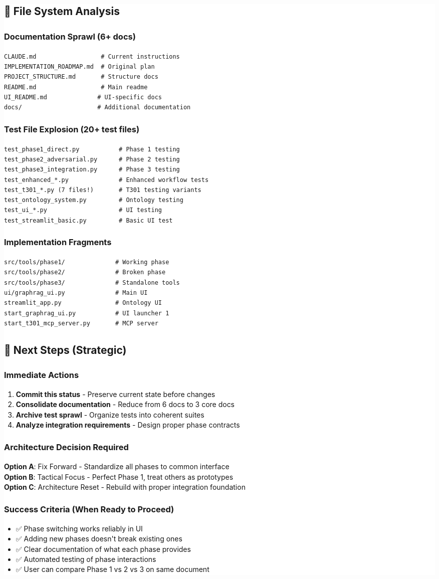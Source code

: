 ## 📂 File System Analysis

### Documentation Sprawl (6+ docs)
```
CLAUDE.md                  # Current instructions  
IMPLEMENTATION_ROADMAP.md  # Original plan
PROJECT_STRUCTURE.md       # Structure docs
README.md                  # Main readme  
UI_README.md              # UI-specific docs
docs/                     # Additional documentation
```

### Test File Explosion (20+ test files)
```
test_phase1_direct.py           # Phase 1 testing
test_phase2_adversarial.py      # Phase 2 testing  
test_phase3_integration.py      # Phase 3 testing
test_enhanced_*.py              # Enhanced workflow tests
test_t301_*.py (7 files!)       # T301 testing variants
test_ontology_system.py         # Ontology testing
test_ui_*.py                    # UI testing
test_streamlit_basic.py         # Basic UI test
```

### Implementation Fragments
```
src/tools/phase1/              # Working phase
src/tools/phase2/              # Broken phase  
src/tools/phase3/              # Standalone tools
ui/graphrag_ui.py              # Main UI
streamlit_app.py               # Ontology UI
start_graphrag_ui.py           # UI launcher 1
start_t301_mcp_server.py       # MCP server
```

## 🎯 Next Steps (Strategic)

### Immediate Actions
1. **Commit this status** - Preserve current state before changes
2. **Consolidate documentation** - Reduce from 6 docs to 3 core docs
3. **Archive test sprawl** - Organize tests into coherent suites
4. **Analyze integration requirements** - Design proper phase contracts

### Architecture Decision Required
**Option A**: Fix Forward - Standardize all phases to common interface  
**Option B**: Tactical Focus - Perfect Phase 1, treat others as prototypes  
**Option C**: Architecture Reset - Rebuild with proper integration foundation

### Success Criteria (When Ready to Proceed)
- ✅ Phase switching works reliably in UI
- ✅ Adding new phases doesn't break existing ones  
- ✅ Clear documentation of what each phase provides
- ✅ Automated testing of phase interactions
- ✅ User can compare Phase 1 vs 2 vs 3 on same document
